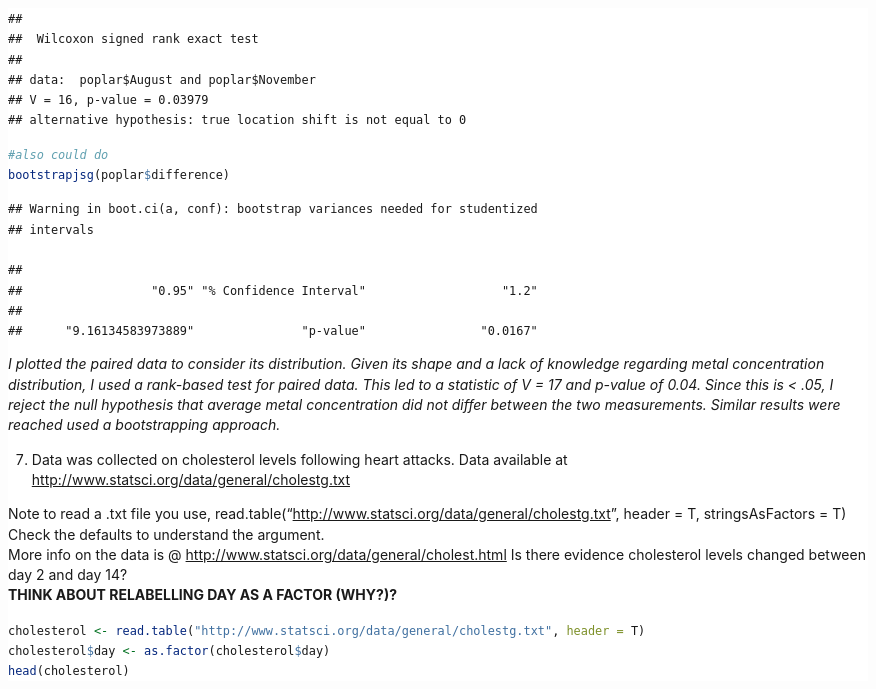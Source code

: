     ## 
    ##  Wilcoxon signed rank exact test
    ## 
    ## data:  poplar$August and poplar$November
    ## V = 16, p-value = 0.03979
    ## alternative hypothesis: true location shift is not equal to 0

``` r
#also could do
bootstrapjsg(poplar$difference)
```

    ## Warning in boot.ci(a, conf): bootstrap variances needed for studentized
    ## intervals

    ##                                                                         
    ##                  "0.95" "% Confidence Interval"                   "1.2" 
    ##                                                                         
    ##      "9.16134583973889"               "p-value"                "0.0167"

*I plotted the paired data to consider its distribution. Given its shape
and a lack of knowledge regarding metal concentration distribution, I
used a rank-based test for paired data. This led to a statistic of V =
17 and p-value of 0.04. Since this is \< .05, I reject the null
hypothesis that average metal concentration did not differ between the
two measurements. Similar results were reached used a bootstrapping
approach.*

7.  Data was collected on cholesterol levels following heart attacks.
    Data available at <http://www.statsci.org/data/general/cholestg.txt>

Note to read a .txt file you use,
read.table(“<http://www.statsci.org/data/general/cholestg.txt>”,
header = T, stringsAsFactors = T) Check the defaults to understand the
argument.  
More info on the data is @
<http://www.statsci.org/data/general/cholest.html> Is there evidence
cholesterol levels changed between day 2 and day 14?  
**THINK ABOUT RELABELLING DAY AS A FACTOR (WHY?)?**

``` r
cholesterol <- read.table("http://www.statsci.org/data/general/cholestg.txt", header = T)
cholesterol$day <- as.factor(cholesterol$day)
head(cholesterol)
```
